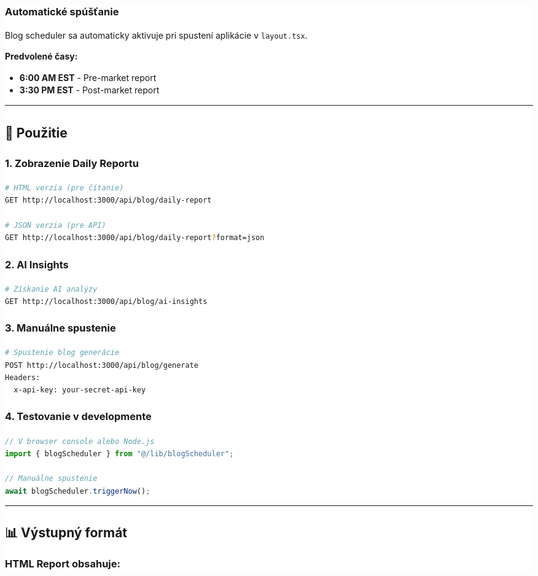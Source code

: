 ### **Automatické spúšťanie**

Blog scheduler sa automaticky aktivuje pri spustení aplikácie v `layout.tsx`.

**Predvolené časy:**

- **6:00 AM EST** - Pre-market report
- **3:30 PM EST** - Post-market report

---

## 📖 **Použitie**

### **1. Zobrazenie Daily Reportu**

```bash
# HTML verzia (pre čítanie)
GET http://localhost:3000/api/blog/daily-report

# JSON verzia (pre API)
GET http://localhost:3000/api/blog/daily-report?format=json
```

### **2. AI Insights**

```bash
# Získanie AI analýzy
GET http://localhost:3000/api/blog/ai-insights
```

### **3. Manuálne spustenie**

```bash
# Spustenie blog generácie
POST http://localhost:3000/api/blog/generate
Headers:
  x-api-key: your-secret-api-key
```

### **4. Testovanie v developmente**

```javascript
// V browser console alebo Node.js
import { blogScheduler } from "@/lib/blogScheduler";

// Manuálne spustenie
await blogScheduler.triggerNow();
```

---

## 📊 **Výstupný formát**

### **HTML Report obsahuje:**
